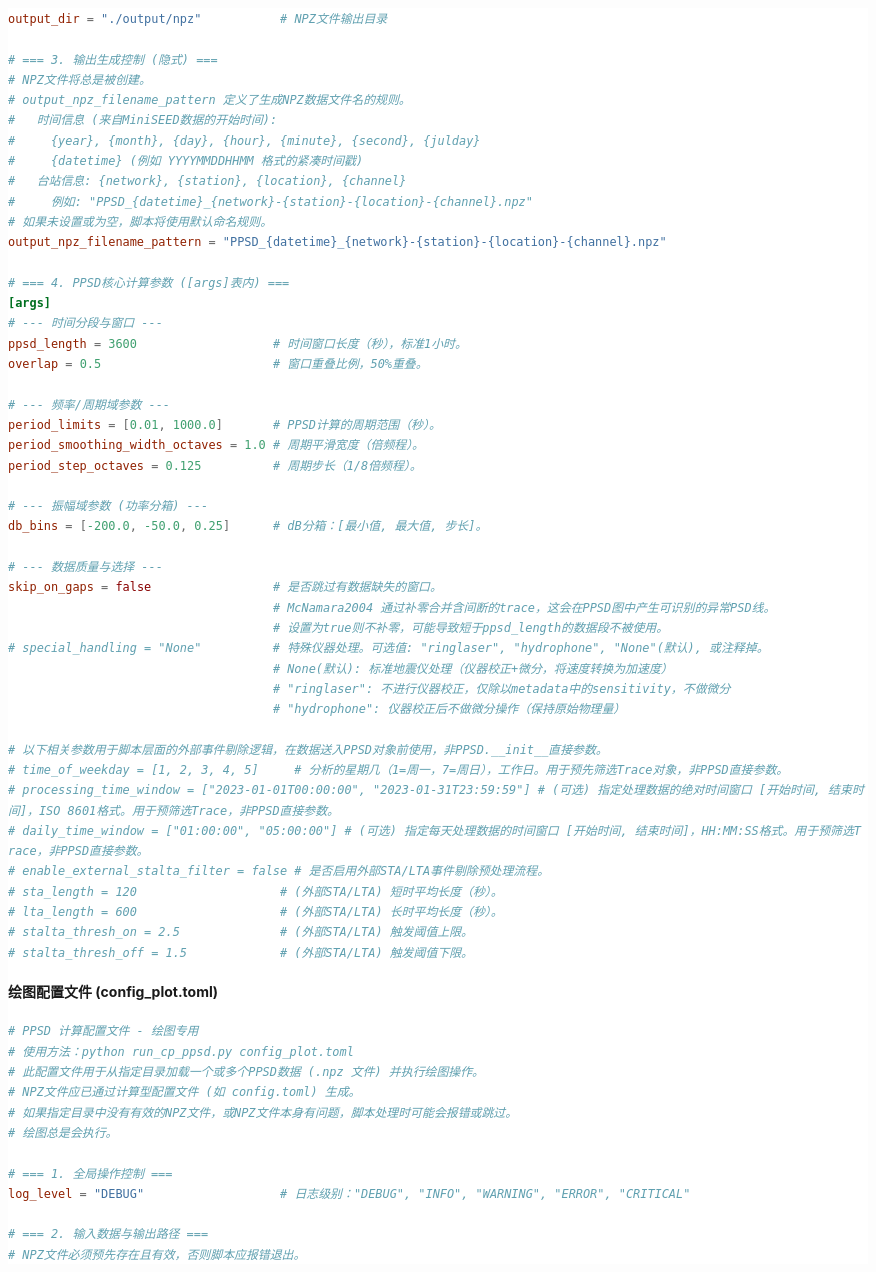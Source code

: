 ```toml
output_dir = "./output/npz"           # NPZ文件输出目录

# === 3. 输出生成控制 (隐式) ===
# NPZ文件将总是被创建。
# output_npz_filename_pattern 定义了生成NPZ数据文件名的规则。
#   时间信息 (来自MiniSEED数据的开始时间):
#     {year}, {month}, {day}, {hour}, {minute}, {second}, {julday}
#     {datetime} (例如 YYYYMMDDHHMM 格式的紧凑时间戳)
#   台站信息: {network}, {station}, {location}, {channel}
#     例如: "PPSD_{datetime}_{network}-{station}-{location}-{channel}.npz"
# 如果未设置或为空，脚本将使用默认命名规则。
output_npz_filename_pattern = "PPSD_{datetime}_{network}-{station}-{location}-{channel}.npz"

# === 4. PPSD核心计算参数 ([args]表内) ===
[args]
# --- 时间分段与窗口 ---
ppsd_length = 3600                   # 时间窗口长度（秒），标准1小时。
overlap = 0.5                        # 窗口重叠比例，50%重叠。

# --- 频率/周期域参数 ---
period_limits = [0.01, 1000.0]       # PPSD计算的周期范围（秒）。
period_smoothing_width_octaves = 1.0 # 周期平滑宽度（倍频程）。
period_step_octaves = 0.125          # 周期步长（1/8倍频程）。

# --- 振幅域参数 (功率分箱) ---
db_bins = [-200.0, -50.0, 0.25]      # dB分箱：[最小值, 最大值, 步长]。

# --- 数据质量与选择 ---
skip_on_gaps = false                 # 是否跳过有数据缺失的窗口。
                                     # McNamara2004 通过补零合并含间断的trace，这会在PPSD图中产生可识别的异常PSD线。
                                     # 设置为true则不补零，可能导致短于ppsd_length的数据段不被使用。
# special_handling = "None"          # 特殊仪器处理。可选值: "ringlaser", "hydrophone", "None"(默认), 或注释掉。
                                     # None(默认): 标准地震仪处理（仪器校正+微分，将速度转换为加速度）
                                     # "ringlaser": 不进行仪器校正，仅除以metadata中的sensitivity，不做微分
                                     # "hydrophone": 仪器校正后不做微分操作（保持原始物理量）

# 以下相关参数用于脚本层面的外部事件剔除逻辑，在数据送入PPSD对象前使用，非PPSD.__init__直接参数。
# time_of_weekday = [1, 2, 3, 4, 5]     # 分析的星期几（1=周一，7=周日），工作日。用于预先筛选Trace对象，非PPSD直接参数。
# processing_time_window = ["2023-01-01T00:00:00", "2023-01-31T23:59:59"] # (可选) 指定处理数据的绝对时间窗口 [开始时间, 结束时间]，ISO 8601格式。用于预筛选Trace，非PPSD直接参数。
# daily_time_window = ["01:00:00", "05:00:00"] # (可选) 指定每天处理数据的时间窗口 [开始时间, 结束时间]，HH:MM:SS格式。用于预筛选Trace，非PPSD直接参数。
# enable_external_stalta_filter = false # 是否启用外部STA/LTA事件剔除预处理流程。
# sta_length = 120                    # (外部STA/LTA) 短时平均长度（秒）。
# lta_length = 600                    # (外部STA/LTA) 长时平均长度（秒）。
# stalta_thresh_on = 2.5              # (外部STA/LTA) 触发阈值上限。
# stalta_thresh_off = 1.5             # (外部STA/LTA) 触发阈值下限。
```

#### 绘图配置文件 (config_plot.toml)
```toml
# PPSD 计算配置文件 - 绘图专用
# 使用方法：python run_cp_ppsd.py config_plot.toml
# 此配置文件用于从指定目录加载一个或多个PPSD数据 (.npz 文件) 并执行绘图操作。
# NPZ文件应已通过计算型配置文件 (如 config.toml) 生成。
# 如果指定目录中没有有效的NPZ文件，或NPZ文件本身有问题，脚本处理时可能会报错或跳过。
# 绘图总是会执行。

# === 1. 全局操作控制 ===
log_level = "DEBUG"                   # 日志级别："DEBUG", "INFO", "WARNING", "ERROR", "CRITICAL"

# === 2. 输入数据与输出路径 ===
# NPZ文件必须预先存在且有效，否则脚本应报错退出。
```